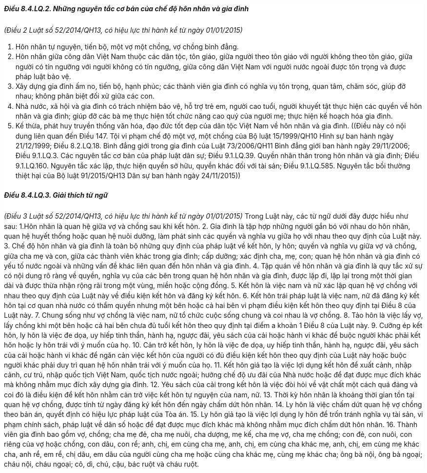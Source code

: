 ##### Điều 8.4.LQ.2. Những nguyên tắc cơ bản của chế độ hôn nhân và gia đình
*(Điều 2 Luật số 52/2014/QH13, có hiệu lực thi hành kể từ ngày 01/01/2015)*
1. Hôn nhân tự nguyện, tiến bộ, một vợ một chồng, vợ chồng bình đẳng.
2. Hôn nhân giữa công dân Việt Nam thuộc các dân tộc, tôn giáo, giữa người theo tôn giáo với người không theo tôn giáo, giữa người có tín ngưỡng với người không có tín ngưỡng, giữa công dân Việt Nam với người nước ngoài được tôn trọng và được pháp luật bảo vệ.
3. Xây dựng gia đình ấm no, tiến bộ, hạnh phúc; các thành viên gia đình có nghĩa vụ tôn trọng, quan tâm, chăm sóc, giúp đỡ nhau; không phân biệt đối xử giữa các con.
4. Nhà nước, xã hội và gia đình có trách nhiệm bảo vệ, hỗ trợ trẻ em, người cao tuổi, người khuyết tật thực hiện các quyền về hôn nhân và gia đình; giúp đỡ các bà mẹ thực hiện tốt chức năng cao quý của người mẹ; thực hiện kế hoạch hóa gia đình.
5. Kế thừa, phát huy truyền thống văn hóa, đạo đức tốt đẹp của dân tộc Việt Nam về hôn nhân và gia đình.
((Điều này có nội dung liên quan đến Điều 147. Tội vi phạm chế độ một vợ, một chồng của Bộ luật 15/1999/QH10 Hình sự ban hành ngày 21/12/1999; Điều 8.2.LQ.18. Bình đẳng giới trong gia đình của Luật 73/2006/QH11 Bình đẳng giới ban hành ngày 29/11/2006; Điều 9.1.LQ.3. Các nguyên tắc cơ bản của pháp luật dân sự; Điều 9.1.LQ.39. Quyền nhân thân trong hôn nhân và gia đình; Điều 9.1.LQ.160. Nguyên tắc xác lập, thực hiện quyền sở hữu, quyền khác đối với tài sản; Điều 9.1.LQ.585. Nguyên tắc bồi thường thiệt hại của Bộ luật 91/2015/QH13 Dân sự ban hành ngày 24/11/2015))

##### Điều 8.4.LQ.3. Giải thích từ ngữ
*(Điều 3 Luật số 52/2014/QH13, có hiệu lực thi hành kể từ ngày 01/01/2015)*
Trong Luật này, các từ ngữ dưới đây được hiểu như sau:
1.Hôn nhân là quan hệ giữa vợ và chồng sau khi kết hôn.
2. Gia đình là tập hợp những người gắn bó với nhau do hôn nhân, quan hệ huyết thống hoặc quan hệ nuôi dưỡng, làm phát sinh các quyền và nghĩa vụ giữa họ với nhau theo quy định của Luật này.
3. Chế độ hôn nhân và gia đình là toàn bộ những quy định của pháp luật về kết hôn, ly hôn; quyền và nghĩa vụ giữa vợ và chồng, giữa cha mẹ và con, giữa các thành viên khác trong gia đình; cấp dưỡng; xác định cha, mẹ, con; quan hệ hôn nhân và gia đình có yếu tố nước ngoài và những vấn đề khác liên quan đến hôn nhân và gia đình.
4. Tập quán về hôn nhân và gia đình là quy tắc xử sự có nội dung rõ ràng về quyền, nghĩa vụ của các bên trong quan hệ hôn nhân và gia đình, được lặp đi, lặp lại trong một thời gian dài và được thừa nhận rộng rãi trong một vùng, miền hoặc cộng đồng.
5. Kết hôn là việc nam và nữ xác lập quan hệ vợ chồng với nhau theo quy định của Luật này về điều kiện kết hôn và đăng ký kết hôn.
6. Kết hôn trái pháp luật là việc nam, nữ đã đăng ký kết hôn tại cơ quan nhà nước có thẩm quyền nhưng một bên hoặc cả hai bên vi phạm điều kiện kết hôn theo quy định tại Điều 8 của Luật này.
7. Chung sống như vợ chồng là việc nam, nữ tổ chức cuộc sống chung và coi nhau là vợ chồng.
8. Tảo hôn là việc lấy vợ, lấy chồng khi một bên hoặc cả hai bên chưa đủ tuổi kết hôn theo quy định tại điểm a khoản 1 Điều 8 của Luật này.
9. Cưỡng ép kết hôn, ly hôn là việc đe dọa, uy hiếp tinh thần, hành hạ, ngược đãi, yêu sách của cải hoặc hành vi khác để buộc người khác phải kết hôn hoặc ly hôn trái với ý muốn của họ.
10. Cản trở kết hôn, ly hôn là việc đe dọa, uy hiếp tinh thần, hành hạ, ngược đãi, yêu sách của cải hoặc hành vi khác để ngăn cản việc kết hôn của người có đủ điều kiện kết hôn theo quy định của Luật này hoặc buộc người khác phải duy trì quan hệ hôn nhân trái với ý muốn của họ.
11. Kết hôn giả tạo là việc lợi dụng kết hôn để xuất cảnh, nhập cảnh, cư trú, nhập quốc tịch Việt Nam, quốc tịch nước ngoài; hưởng chế độ ưu đãi của Nhà nước hoặc để đạt được mục đích khác mà không nhằm mục đích xây dựng gia đình.
12. Yêu sách của cải trong kết hôn là việc đòi hỏi về vật chất một cách quá đáng và coi đó là điều kiện để kết hôn nhằm cản trở việc kết hôn tự nguyện của nam, nữ.
13. Thời kỳ hôn nhân là khoảng thời gian tồn tại quan hệ vợ chồng, được tính từ ngày đăng ký kết hôn đến ngày chấm dứt hôn nhân.
14. Ly hôn là việc chấm dứt quan hệ vợ chồng theo bản án, quyết định có hiệu lực pháp luật của Tòa án.
15. Ly hôn giả tạo là việc lợi dụng ly hôn để trốn tránh nghĩa vụ tài sản, vi phạm chính sách, pháp luật về dân số hoặc để đạt được mục đích khác mà không nhằm mục đích chấm dứt hôn nhân.
16. Thành viên gia đình bao gồm vợ, chồng; cha mẹ đẻ, cha mẹ nuôi, cha dượng, mẹ kế, cha mẹ vợ, cha mẹ chồng; con đẻ, con nuôi, con riêng của vợ hoặc chồng, con dâu, con rể; anh, chị, em cùng cha mẹ, anh, chị, em cùng cha khác mẹ, anh, chị, em cùng mẹ khác cha, anh rể, em rể, chị dâu, em dâu của người cùng cha mẹ hoặc cùng cha khác mẹ, cùng mẹ khác cha; ông bà nội, ông bà ngoại; cháu nội, cháu ngoại; cô, dì, chú, cậu, bác ruột và cháu ruột.